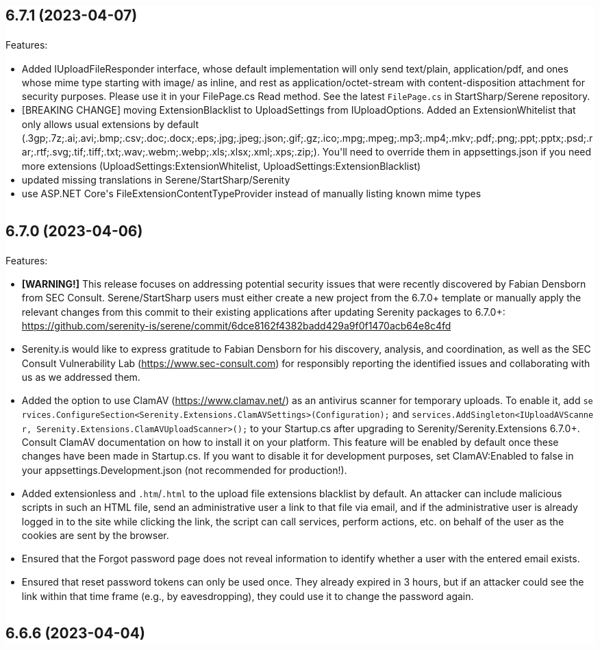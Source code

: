 ## 6.7.1 (2023-04-07)

Features:
  - Added IUploadFileResponder interface, whose default implementation will only send text/plain, application/pdf, and ones whose mime type starting with image/ as inline, and rest as application/octet-stream with content-disposition attachment for security purposes. Please use it in your FilePage.cs Read method. See the latest `FilePage.cs` in StartSharp/Serene repository.
  - [BREAKING CHANGE] moving ExtensionBlacklist to UploadSettings from IUploadOptions. Added an ExtensionWhitelist that only allows usual extensions by default (.3gp;.7z;.ai;.avi;.bmp;.csv;.doc;.docx;.eps;.jpg;.jpeg;.json;.gif;.gz;.ico;.mpg;.mpeg;.mp3;.mp4;.mkv;.pdf;.png;.ppt;.pptx;.psd;.rar;.rtf;.svg;.tif;.tiff;.txt;.wav;.webm;.webp;.xls;.xlsx;.xml;.xps;.zip;). You'll need to override them in appsettings.json if you need more extensions (UploadSettings:ExtensionWhitelist, UploadSettings:ExtensionBlacklist)
  - updated missing translations in Serene/StartSharp/Serenity
  - use ASP.NET Core's FileExtensionContentTypeProvider instead of manually listing known mime types

## 6.7.0 (2023-04-06)

Features:

  - **[WARNING!]** This release focuses on addressing potential security issues that were recently discovered by Fabian Densborn from SEC Consult. Serene/StartSharp users must either create a new project from the 6.7.0+ template or manually apply the relevant changes from this commit to their existing applications after updating Serenity packages to 6.7.0+: https://github.com/serenity-is/serene/commit/6dce8162f4382badd429a9f0f1470acb64e8c4fd
    
  - Serenity.is would like to express gratitude to Fabian Densborn for his discovery, analysis, and coordination, as well as the SEC Consult Vulnerability Lab (https://www.sec-consult.com) for responsibly reporting the identified issues and collaborating with us as we addressed them.
    
  - Added the option to use ClamAV (https://www.clamav.net/) as an antivirus scanner for temporary uploads. To enable it, add `services.ConfigureSection<Serenity.Extensions.ClamAVSettings>(Configuration);` and `services.AddSingleton<IUploadAVScanner, Serenity.Extensions.ClamAVUploadScanner>();` to your Startup.cs after upgrading to Serenity/Serenity.Extensions 6.7.0+. Consult ClamAV documentation on how to install it on your platform. This feature will be enabled by default once these changes have been made in Startup.cs. If you want to disable it for development purposes, set ClamAV:Enabled to false in your appsettings.Development.json (not recommended for production!).
    
  - Added extensionless and `.htm`/`.html` to the upload file extensions blacklist by default. An attacker can include malicious scripts in such an HTML file, send an administrative user a link to that file via email, and if the administrative user is already logged in to the site while clicking the link, the script can call services, perform actions, etc. on behalf of the user as the cookies are sent by the browser.
    
  - Ensured that the Forgot password page does not reveal information to identify whether a user with the entered email exists.
    
  - Ensured that reset password tokens can only be used once. They already expired in 3 hours, but if an attacker could see the link within that time frame (e.g., by eavesdropping), they could use it to change the password again.

## 6.6.6 (2023-04-04)
